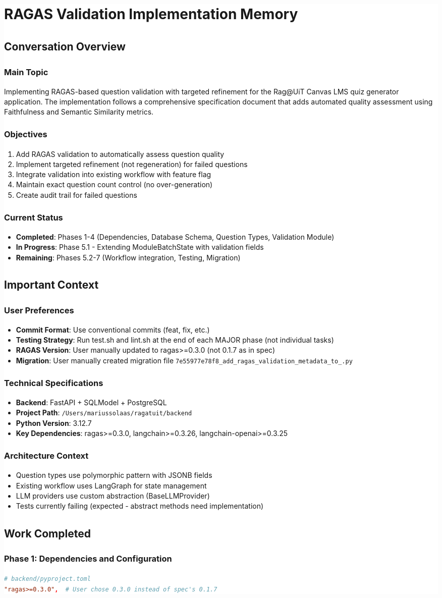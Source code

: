 # RAGAS Validation Implementation Memory

## Conversation Overview

### Main Topic
Implementing RAGAS-based question validation with targeted refinement for the Rag@UiT Canvas LMS quiz generator application. The implementation follows a comprehensive specification document that adds automated quality assessment using Faithfulness and Semantic Similarity metrics.

### Objectives
1. Add RAGAS validation to automatically assess question quality
2. Implement targeted refinement (not regeneration) for failed questions
3. Integrate validation into existing workflow with feature flag
4. Maintain exact question count control (no over-generation)
5. Create audit trail for failed questions

### Current Status
- **Completed**: Phases 1-4 (Dependencies, Database Schema, Question Types, Validation Module)
- **In Progress**: Phase 5.1 - Extending ModuleBatchState with validation fields
- **Remaining**: Phases 5.2-7 (Workflow integration, Testing, Migration)

## Important Context

### User Preferences
- **Commit Format**: Use conventional commits (feat, fix, etc.)
- **Testing Strategy**: Run test.sh and lint.sh at the end of each MAJOR phase (not individual tasks)
- **RAGAS Version**: User manually updated to ragas>=0.3.0 (not 0.1.7 as in spec)
- **Migration**: User manually created migration file `7e55977e78f8_add_ragas_validation_metadata_to_.py`

### Technical Specifications
- **Backend**: FastAPI + SQLModel + PostgreSQL
- **Project Path**: `/Users/mariussolaas/ragatuit/backend`
- **Python Version**: 3.12.7
- **Key Dependencies**: ragas>=0.3.0, langchain>=0.3.26, langchain-openai>=0.3.25

### Architecture Context
- Question types use polymorphic pattern with JSONB fields
- Existing workflow uses LangGraph for state management
- LLM providers use custom abstraction (BaseLLMProvider)
- Tests currently failing (expected - abstract methods need implementation)

## Work Completed

### Phase 1: Dependencies and Configuration
```toml
# backend/pyproject.toml
"ragas>=0.3.0",  # User chose 0.3.0 instead of spec's 0.1.7
```
